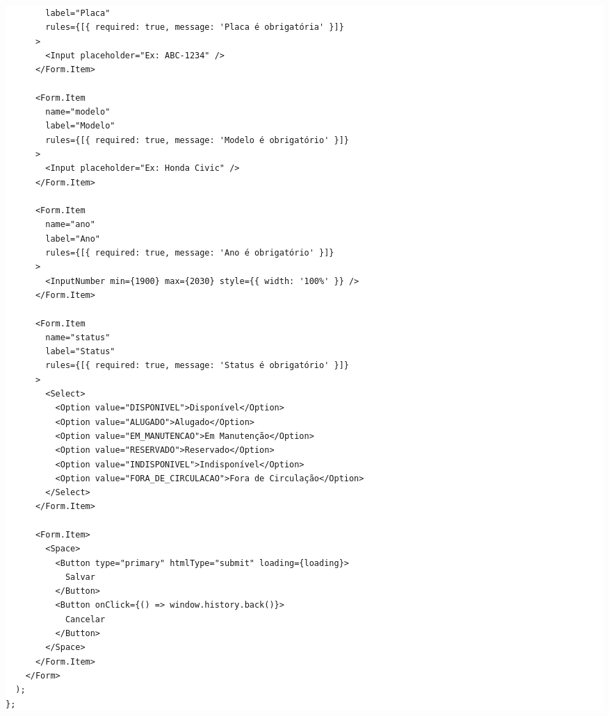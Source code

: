 ```tsx
        label="Placa"
        rules={[{ required: true, message: 'Placa é obrigatória' }]}
      >
        <Input placeholder="Ex: ABC-1234" />
      </Form.Item>
      
      <Form.Item
        name="modelo"
        label="Modelo"
        rules={[{ required: true, message: 'Modelo é obrigatório' }]}
      >
        <Input placeholder="Ex: Honda Civic" />
      </Form.Item>
      
      <Form.Item
        name="ano"
        label="Ano"
        rules={[{ required: true, message: 'Ano é obrigatório' }]}
      >
        <InputNumber min={1900} max={2030} style={{ width: '100%' }} />
      </Form.Item>
      
      <Form.Item
        name="status"
        label="Status"
        rules={[{ required: true, message: 'Status é obrigatório' }]}
      >
        <Select>
          <Option value="DISPONIVEL">Disponível</Option>
          <Option value="ALUGADO">Alugado</Option>
          <Option value="EM_MANUTENCAO">Em Manutenção</Option>
          <Option value="RESERVADO">Reservado</Option>
          <Option value="INDISPONIVEL">Indisponível</Option>
          <Option value="FORA_DE_CIRCULACAO">Fora de Circulação</Option>
        </Select>
      </Form.Item>

      <Form.Item>
        <Space>
          <Button type="primary" htmlType="submit" loading={loading}>
            Salvar
          </Button>
          <Button onClick={() => window.history.back()}>
            Cancelar
          </Button>
        </Space>
      </Form.Item>
    </Form>
  );
};
```
